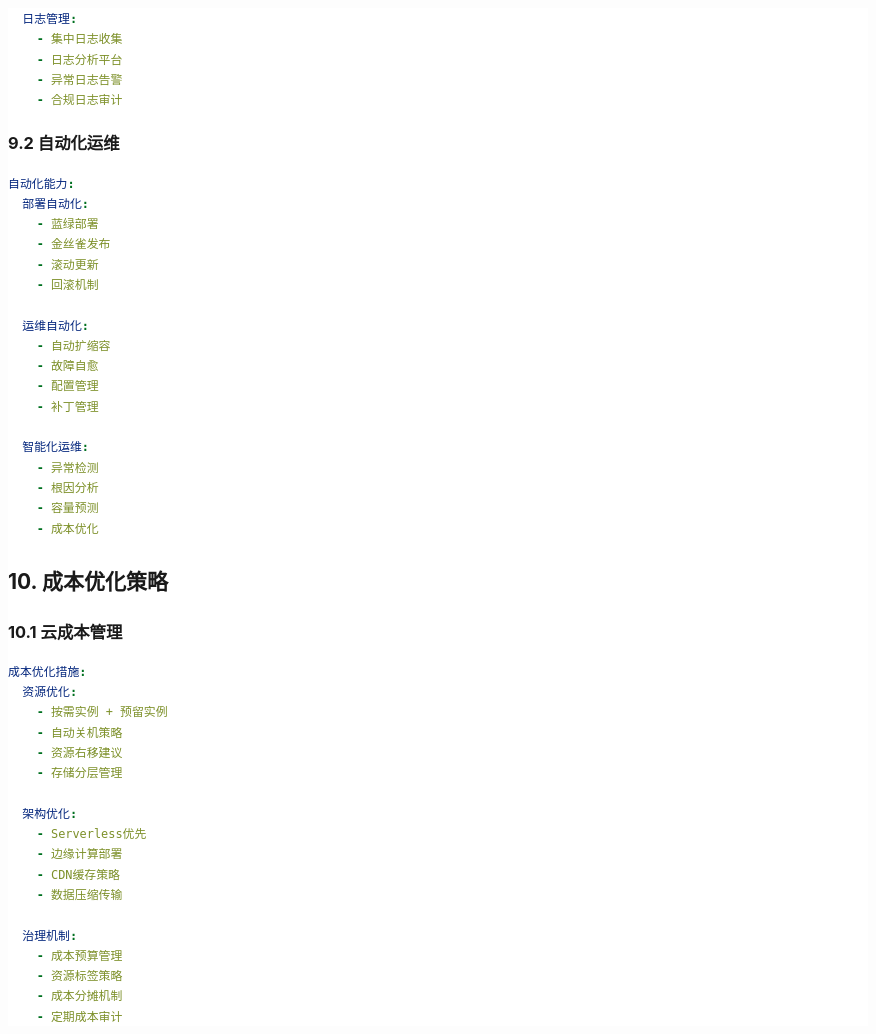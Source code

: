 ```yaml
  日志管理:
    - 集中日志收集
    - 日志分析平台
    - 异常日志告警
    - 合规日志审计
```

### 9.2 自动化运维

```yaml
自动化能力:
  部署自动化:
    - 蓝绿部署
    - 金丝雀发布
    - 滚动更新
    - 回滚机制
  
  运维自动化:
    - 自动扩缩容
    - 故障自愈
    - 配置管理
    - 补丁管理
  
  智能化运维:
    - 异常检测
    - 根因分析
    - 容量预测
    - 成本优化
```

## 10. 成本优化策略

### 10.1 云成本管理

```yaml
成本优化措施:
  资源优化:
    - 按需实例 + 预留实例
    - 自动关机策略
    - 资源右移建议
    - 存储分层管理
  
  架构优化:
    - Serverless优先
    - 边缘计算部署
    - CDN缓存策略
    - 数据压缩传输
  
  治理机制:
    - 成本预算管理
    - 资源标签策略
    - 成本分摊机制
    - 定期成本审计
```
